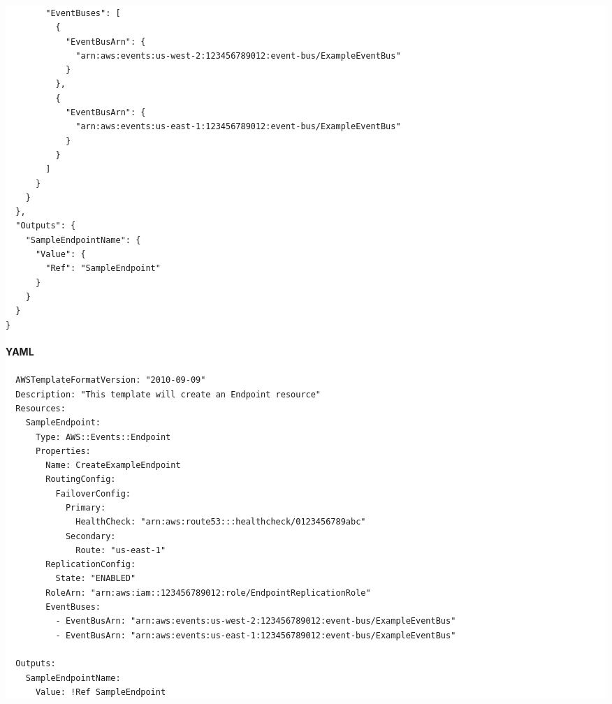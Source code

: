 ```
        "EventBuses": [
          {
            "EventBusArn": {
              "arn:aws:events:us-west-2:123456789012:event-bus/ExampleEventBus"
            }
          },
          {
            "EventBusArn": {
              "arn:aws:events:us-east-1:123456789012:event-bus/ExampleEventBus"
            }
          }
        ]
      }
    }
  },
  "Outputs": {
    "SampleEndpointName": {
      "Value": {
        "Ref": "SampleEndpoint"
      }
    }
  }
}
```

#### YAML<a name="aws-resource-events-endpoint--examples--Create_a_global_endpoint_with_event_replication--yaml"></a>

```
  AWSTemplateFormatVersion: "2010-09-09"
  Description: "This template will create an Endpoint resource"
  Resources:
    SampleEndpoint:
      Type: AWS::Events::Endpoint
      Properties:
        Name: CreateExampleEndpoint
        RoutingConfig:
          FailoverConfig:
            Primary:
              HealthCheck: "arn:aws:route53:::healthcheck/0123456789abc"
            Secondary:
              Route: "us-east-1"
        ReplicationConfig:
          State: "ENABLED"
        RoleArn: "arn:aws:iam::123456789012:role/EndpointReplicationRole"
        EventBuses:
          - EventBusArn: "arn:aws:events:us-west-2:123456789012:event-bus/ExampleEventBus"
          - EventBusArn: "arn:aws:events:us-east-1:123456789012:event-bus/ExampleEventBus"
   
  Outputs:
    SampleEndpointName:
      Value: !Ref SampleEndpoint
```
